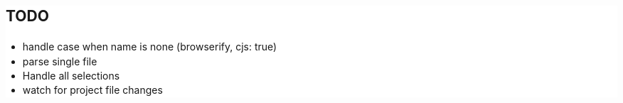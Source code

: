 TODO
---
* handle case when name is none (browserify, cjs: true)
* parse single file
* Handle all selections
* watch for project file changes
